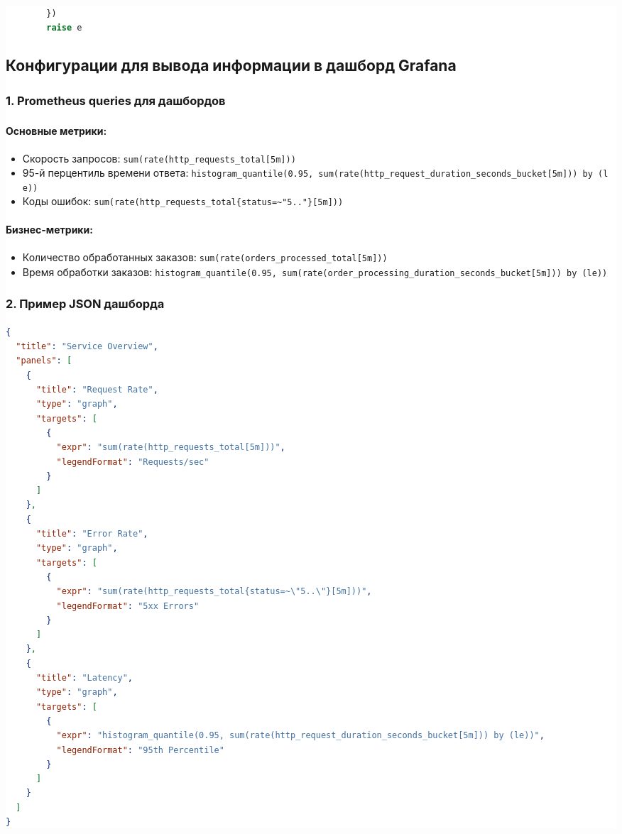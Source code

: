 ```python
        })
        raise e
```

## Конфигурации для вывода информации в дашборд Grafana

### 1. Prometheus queries для дашбордов

#### Основные метрики:
- Скорость запросов: `sum(rate(http_requests_total[5m]))`
- 95-й перцентиль времени ответа: `histogram_quantile(0.95, sum(rate(http_request_duration_seconds_bucket[5m])) by (le))`
- Коды ошибок: `sum(rate(http_requests_total{status=~"5.."}[5m]))`

#### Бизнес-метрики:
- Количество обработанных заказов: `sum(rate(orders_processed_total[5m]))`
- Время обработки заказов: `histogram_quantile(0.95, sum(rate(order_processing_duration_seconds_bucket[5m])) by (le))`

### 2. Пример JSON дашборда

```json
{
  "title": "Service Overview",
  "panels": [
    {
      "title": "Request Rate",
      "type": "graph",
      "targets": [
        {
          "expr": "sum(rate(http_requests_total[5m]))",
          "legendFormat": "Requests/sec"
        }
      ]
    },
    {
      "title": "Error Rate",
      "type": "graph",
      "targets": [
        {
          "expr": "sum(rate(http_requests_total{status=~\"5..\"}[5m]))",
          "legendFormat": "5xx Errors"
        }
      ]
    },
    {
      "title": "Latency",
      "type": "graph",
      "targets": [
        {
          "expr": "histogram_quantile(0.95, sum(rate(http_request_duration_seconds_bucket[5m])) by (le))",
          "legendFormat": "95th Percentile"
        }
      ]
    }
  ]
}
```

